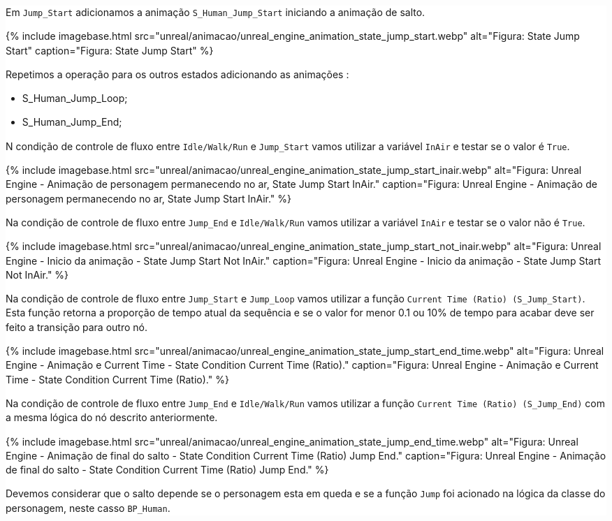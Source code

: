 Em `Jump_Start` adicionamos a animação `S_Human_Jump_Start` iniciando a animação de salto.

{% include imagebase.html
    src="unreal/animacao/unreal_engine_animation_state_jump_start.webp"
    alt="Figura: State Jump Start"
    caption="Figura: State Jump Start"
%}

Repetimos a operação para os outros estados adicionando as animações :

- S_Human_Jump_Loop;

- S_Human_Jump_End;

N condição de controle de fluxo entre `Idle/Walk/Run` e `Jump_Start` vamos utilizar a variável `InAir` e testar se o valor é `True`.

{% include imagebase.html
    src="unreal/animacao/unreal_engine_animation_state_jump_start_inair.webp"
    alt="Figura: Unreal Engine - Animação de personagem permanecendo no ar, State Jump Start InAir."
    caption="Figura: Unreal Engine - Animação de personagem permanecendo no ar, State Jump Start InAir."
%}

Na condição de controle de fluxo entre `Jump_End` e `Idle/Walk/Run` vamos utilizar a variável `InAir` e testar se o valor não é `True`.

{% include imagebase.html
    src="unreal/animacao/unreal_engine_animation_state_jump_start_not_inair.webp"
    alt="Figura: Unreal Engine - Inicio da animação - State Jump Start Not InAir."
    caption="Figura: Unreal Engine - Inicio da animação - State Jump Start Not InAir."
%}

Na condição de controle de fluxo entre `Jump_Start` e `Jump_Loop` vamos utilizar a função `Current Time (Ratio) (S_Jump_Start)`. Esta função retorna a proporção de tempo atual da sequência e se o valor for menor 0.1 ou 10% de tempo para acabar deve ser feito a transição para outro nó.

{% include imagebase.html
    src="unreal/animacao/unreal_engine_animation_state_jump_start_end_time.webp"
    alt="Figura: Unreal Engine - Animação e Current Time - State Condition Current Time (Ratio)."
    caption="Figura: Unreal Engine - Animação e Current Time - State Condition Current Time (Ratio)."
%}

Na condição de controle de fluxo entre `Jump_End` e `Idle/Walk/Run` vamos utilizar a função `Current Time (Ratio) (S_Jump_End)` com a mesma lógica do nó descrito anteriormente.

{% include imagebase.html
    src="unreal/animacao/unreal_engine_animation_state_jump_end_time.webp"
    alt="Figura: Unreal Engine - Animação de final do salto - State Condition Current Time (Ratio) Jump End."
    caption="Figura: Unreal Engine - Animação de final do salto - State Condition Current Time (Ratio) Jump End."
%}

Devemos considerar que o salto depende se o personagem esta em queda e se a função `Jump` foi acionado na lógica da classe do personagem, neste casso `BP_Human`.
